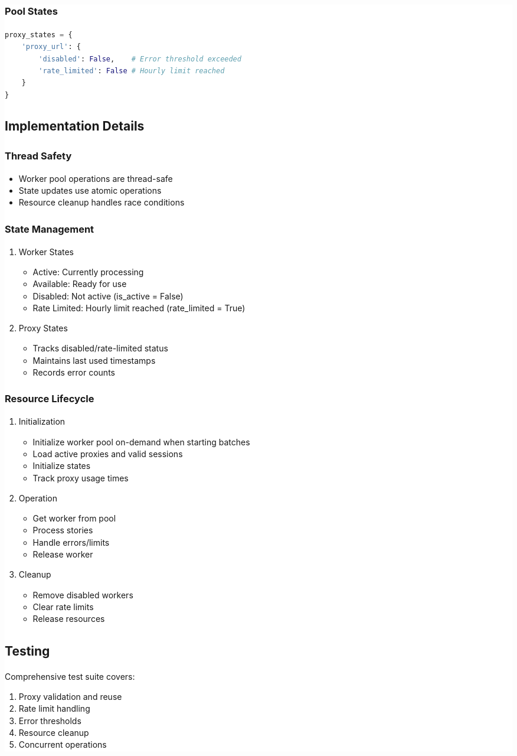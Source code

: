### Pool States
```python
proxy_states = {
    'proxy_url': {
        'disabled': False,    # Error threshold exceeded
        'rate_limited': False # Hourly limit reached
    }
}
```

## Implementation Details

### Thread Safety
- Worker pool operations are thread-safe
- State updates use atomic operations
- Resource cleanup handles race conditions

### State Management
1. Worker States
   - Active: Currently processing
   - Available: Ready for use
   - Disabled: Not active (is_active = False)
   - Rate Limited: Hourly limit reached (rate_limited = True)

2. Proxy States
   - Tracks disabled/rate-limited status
   - Maintains last used timestamps
   - Records error counts

### Resource Lifecycle
1. Initialization
   - Initialize worker pool on-demand when starting batches
   - Load active proxies and valid sessions
   - Initialize states
   - Track proxy usage times

2. Operation
   - Get worker from pool
   - Process stories
   - Handle errors/limits
   - Release worker

3. Cleanup
   - Remove disabled workers
   - Clear rate limits
   - Release resources

## Testing

Comprehensive test suite covers:
1. Proxy validation and reuse
2. Rate limit handling
3. Error thresholds
4. Resource cleanup
5. Concurrent operations
